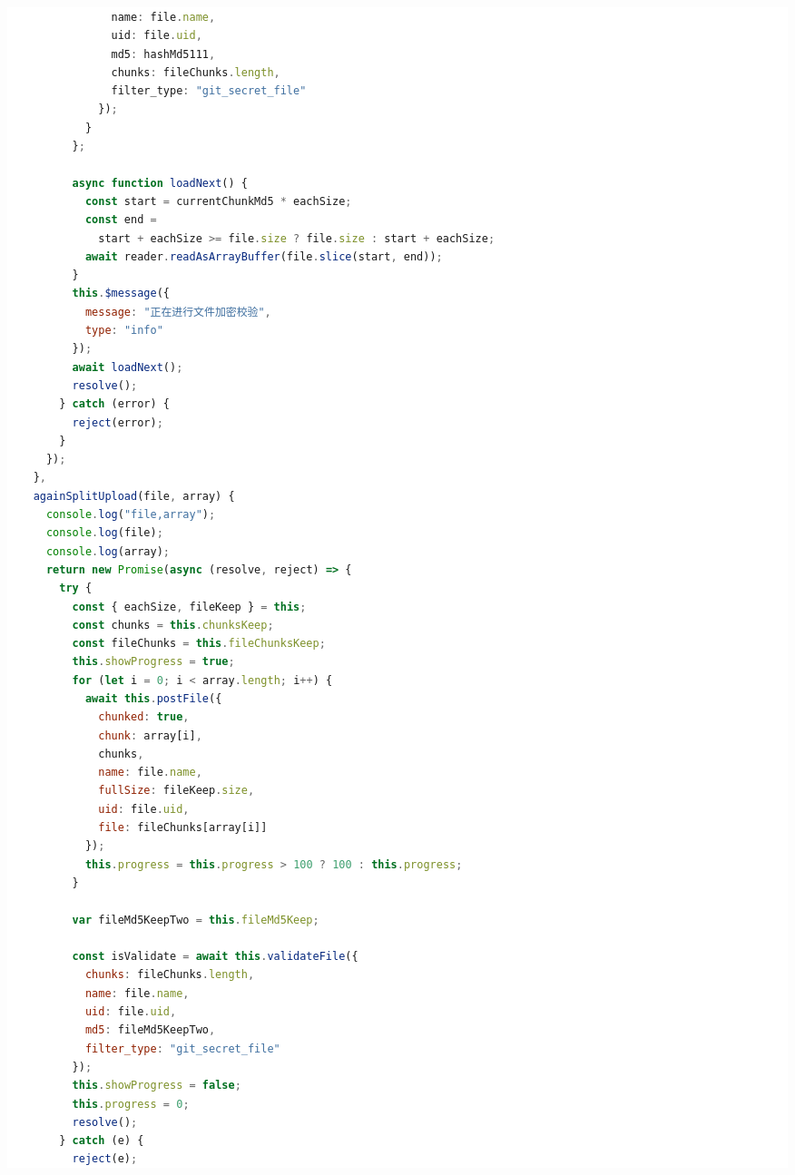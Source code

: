 ```js
                name: file.name,
                uid: file.uid,
                md5: hashMd5111,
                chunks: fileChunks.length,
                filter_type: "git_secret_file"
              });
            }
          };

          async function loadNext() {
            const start = currentChunkMd5 * eachSize;
            const end =
              start + eachSize >= file.size ? file.size : start + eachSize;
            await reader.readAsArrayBuffer(file.slice(start, end));
          }
          this.$message({
            message: "正在进行文件加密校验",
            type: "info"
          });
          await loadNext();
          resolve();
        } catch (error) {
          reject(error);
        }
      });
    },
    againSplitUpload(file, array) {
      console.log("file,array");
      console.log(file);
      console.log(array);
      return new Promise(async (resolve, reject) => {
        try {
          const { eachSize, fileKeep } = this;
          const chunks = this.chunksKeep;
          const fileChunks = this.fileChunksKeep;
          this.showProgress = true;
          for (let i = 0; i < array.length; i++) {
            await this.postFile({
              chunked: true,
              chunk: array[i],
              chunks,
              name: file.name,
              fullSize: fileKeep.size,
              uid: file.uid,
              file: fileChunks[array[i]]
            });
            this.progress = this.progress > 100 ? 100 : this.progress;
          }

          var fileMd5KeepTwo = this.fileMd5Keep;

          const isValidate = await this.validateFile({
            chunks: fileChunks.length,
            name: file.name,
            uid: file.uid,
            md5: fileMd5KeepTwo,
            filter_type: "git_secret_file"
          });
          this.showProgress = false;
          this.progress = 0;
          resolve();
        } catch (e) {
          reject(e);
```